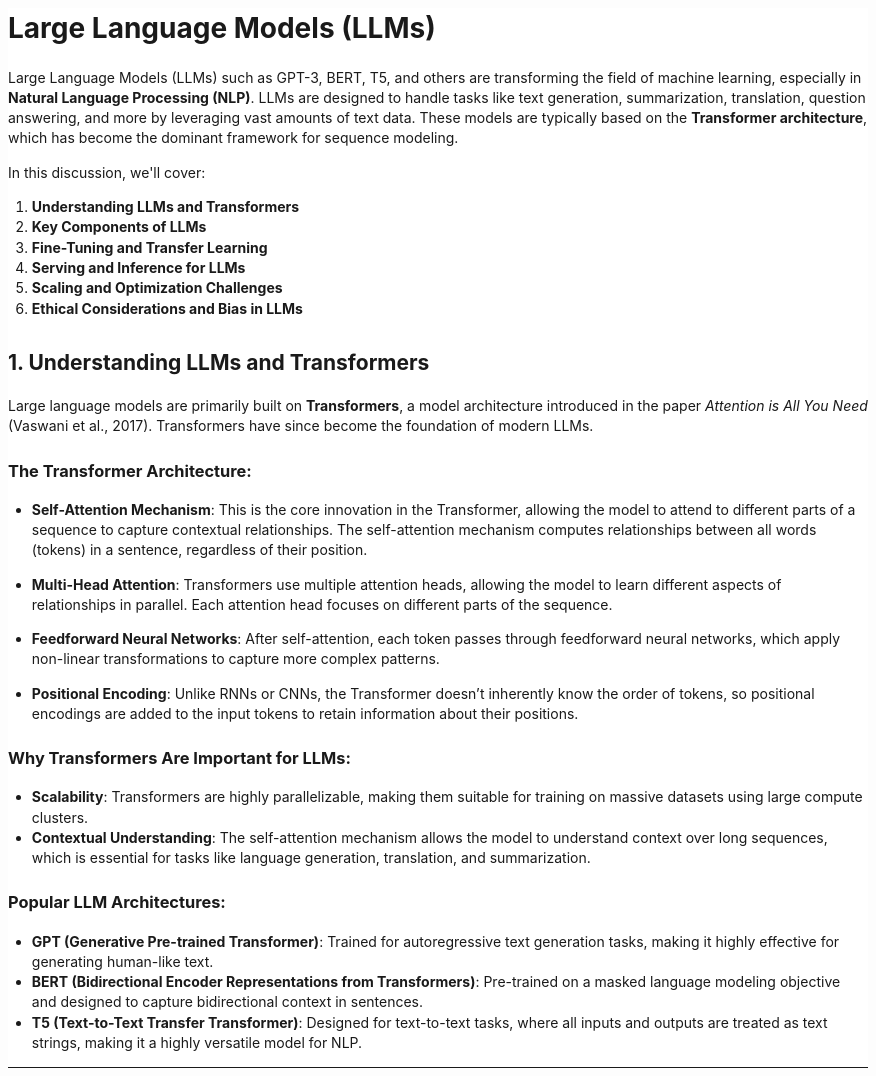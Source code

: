 # Large Language Models (LLMs)

Large Language Models (LLMs) such as GPT-3, BERT, T5, and others are transforming the field of machine learning, especially in **Natural Language Processing (NLP)**. LLMs are designed to handle tasks like text generation, summarization, translation, question answering, and more by leveraging vast amounts of text data. These models are typically based on the **Transformer architecture**, which has become the dominant framework for sequence modeling.

In this discussion, we'll cover:
1. **Understanding LLMs and Transformers**
2. **Key Components of LLMs**
3. **Fine-Tuning and Transfer Learning**
4. **Serving and Inference for LLMs**
5. **Scaling and Optimization Challenges**
6. **Ethical Considerations and Bias in LLMs**


## **1. Understanding LLMs and Transformers**

Large language models are primarily built on **Transformers**, a model architecture introduced in the paper *Attention is All You Need* (Vaswani et al., 2017). Transformers have since become the foundation of modern LLMs.

### **The Transformer Architecture:**
- **Self-Attention Mechanism**: This is the core innovation in the Transformer, allowing the model to attend to different parts of a sequence to capture contextual relationships. The self-attention mechanism computes relationships between all words (tokens) in a sentence, regardless of their position.
  
- **Multi-Head Attention**: Transformers use multiple attention heads, allowing the model to learn different aspects of relationships in parallel. Each attention head focuses on different parts of the sequence.

- **Feedforward Neural Networks**: After self-attention, each token passes through feedforward neural networks, which apply non-linear transformations to capture more complex patterns.

- **Positional Encoding**: Unlike RNNs or CNNs, the Transformer doesn’t inherently know the order of tokens, so positional encodings are added to the input tokens to retain information about their positions.

### **Why Transformers Are Important for LLMs:**
- **Scalability**: Transformers are highly parallelizable, making them suitable for training on massive datasets using large compute clusters.
- **Contextual Understanding**: The self-attention mechanism allows the model to understand context over long sequences, which is essential for tasks like language generation, translation, and summarization.
  
### **Popular LLM Architectures:**
- **GPT (Generative Pre-trained Transformer)**: Trained for autoregressive text generation tasks, making it highly effective for generating human-like text.
- **BERT (Bidirectional Encoder Representations from Transformers)**: Pre-trained on a masked language modeling objective and designed to capture bidirectional context in sentences.
- **T5 (Text-to-Text Transfer Transformer)**: Designed for text-to-text tasks, where all inputs and outputs are treated as text strings, making it a highly versatile model for NLP.

---